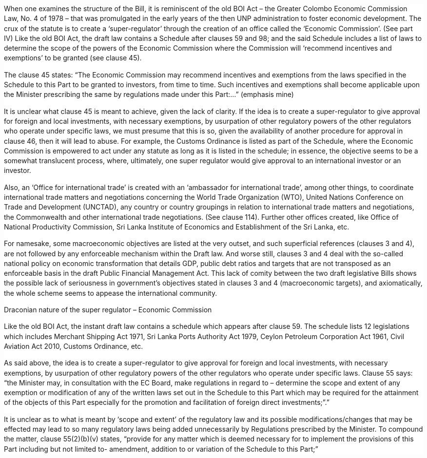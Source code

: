 When one examines the structure of the Bill, it is reminiscent of the old BOI Act – the Greater Colombo Economic Commission Law, No. 4 of 1978 – that was promulgated in the early years of the then UNP administration to foster economic development. The crux of the statute is to create a ‘super-regulator’ through the creation of an office called the ‘Economic Commission’. (See part IV) Like the old BOI Act, the draft law contains a Schedule after clauses 59 and 98; and the said Schedule includes a list of laws to determine the scope of the powers of the Economic Commission where the Commission will ‘recommend incentives and exemptions’ to be granted (see clause 45).

The clause 45 states: “The Economic Commission may recommend incentives and exemptions from the laws specified in the Schedule to this Part to be granted to investors, from time to time. Such incentives and exemptions shall become applicable upon the Minister prescribing the same by regulations made under this Part:…” (emphasis mine)

It is unclear what clause 45 is meant to achieve, given the lack of clarity. If the idea is to create a super-regulator to give approval for foreign and local investments, with necessary exemptions, by usurpation of other regulatory powers of the other regulators who operate under specific laws, we must presume that this is so, given the availability of another procedure for approval in clause 46, then it will lead to abuse. For example, the Customs Ordinance is listed as part of the Schedule, where the Economic Commission is empowered to act under any statute as long as it is listed in the schedule; in essence, the objective seems to be a somewhat translucent process, where, ultimately, one super regulator would give approval to an international investor or an investor.

Also, an ‘Office for international trade’ is created with an ‘ambassador for international trade’, among other things, to coordinate international trade matters and negotiations concerning the World Trade Organization (WTO), United Nations Conference on Trade and Development (UNCTAD), any country or country groupings in relation to international trade matters and negotiations, the Commonwealth and other international trade negotiations. (See clause 114). Further other offices created, like Office of National Productivity Commission, Sri Lanka Institute of Economics and Establishment of the Sri Lanka, etc.

For namesake, some macroeconomic objectives are listed at the very outset, and such superficial references (clauses 3 and 4), are not followed by any enforceable mechanism within the Draft law. And worse still, clauses 3 and 4 deal with the so-called national policy on economic transformation that details GDP, public debt ratios and targets that are not transposed as an enforceable basis in the draft Public Financial Management Act. This lack of comity between the two draft legislative Bills shows the possible lack of seriousness in government’s objectives stated in clauses 3 and 4 (macroeconomic targets), and axiomatically, the whole scheme seems to appease the international community.

Draconian nature of the super regulator – Economic Commission

Like the old BOI Act, the instant draft law contains a schedule which appears after clause 59. The schedule lists 12 legislations which includes Merchant Shipping Act 1971, Sri Lanka Ports Authority Act 1979, Ceylon Petroleum Corporation Act 1961, Civil Aviation Act 2010, Customs Ordinance, etc.

As said above, the idea is to create a super-regulator to give approval for foreign and local investments, with necessary exemptions, by usurpation of other regulatory powers of the other regulators who operate under specific laws. Clause 55 says: “the Minister may, in consultation with the EC Board, make regulations in regard to – determine the scope and extent of any exemption or modification of any of the written laws set out in the Schedule to this Part which may be required for the attainment of the objects of this Part especially for the promotion and facilitation of foreign direct investments;”.”

It is unclear as to what is meant by ‘scope and extent’ of the regulatory law and its possible modifications/changes that may be effected may lead to so many regulatory laws being added unnecessarily by Regulations prescribed by the Minister. To compound the matter, clause 55(2)(b)(v) states, “provide for any matter which is deemed necessary for to implement the provisions of this Part including but not limited to- amendment, addition to or variation of the Schedule to this Part;”
